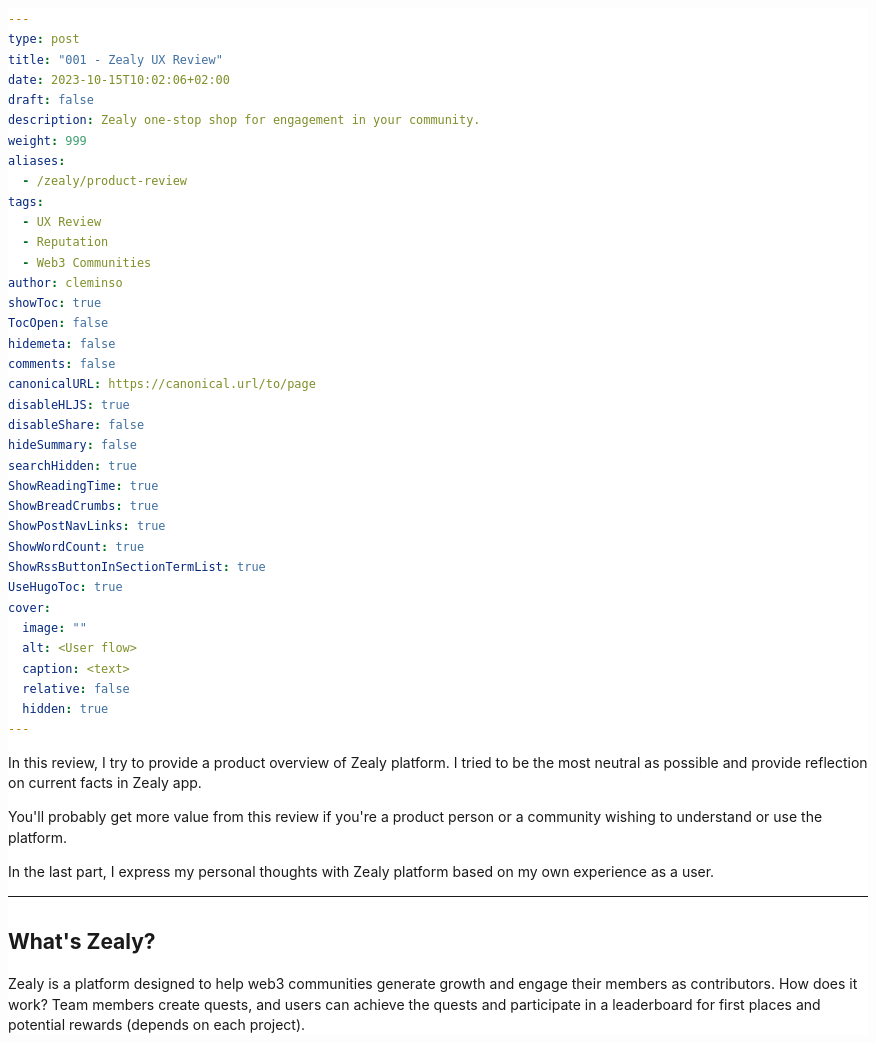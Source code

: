 ```yaml
---
type: post
title: "001 - Zealy UX Review"
date: 2023-10-15T10:02:06+02:00
draft: false
description: Zealy one-stop shop for engagement in your community.
weight: 999
aliases:
  - /zealy/product-review
tags:
  - UX Review
  - Reputation
  - Web3 Communities
author: cleminso
showToc: true
TocOpen: false
hidemeta: false
comments: false
canonicalURL: https://canonical.url/to/page
disableHLJS: true
disableShare: false
hideSummary: false
searchHidden: true
ShowReadingTime: true
ShowBreadCrumbs: true
ShowPostNavLinks: true
ShowWordCount: true
ShowRssButtonInSectionTermList: true
UseHugoToc: true
cover:
  image: ""
  alt: <User flow>
  caption: <text>
  relative: false
  hidden: true
---
```


In this review, I try to provide a product overview of Zealy platform. I tried to be the most neutral as possible and provide reflection on current facts in Zealy app. 

You'll probably get more value from this review if you're a product person or a community wishing to understand or use the platform.

In the last part, I express my personal thoughts with Zealy platform based on my own experience as a user.

---
## What's Zealy?

Zealy is a platform designed to help web3 communities generate growth and engage their members as contributors. How does it work? Team members create quests, and users can achieve the quests and participate in a leaderboard for first places and potential rewards (depends on each project).
